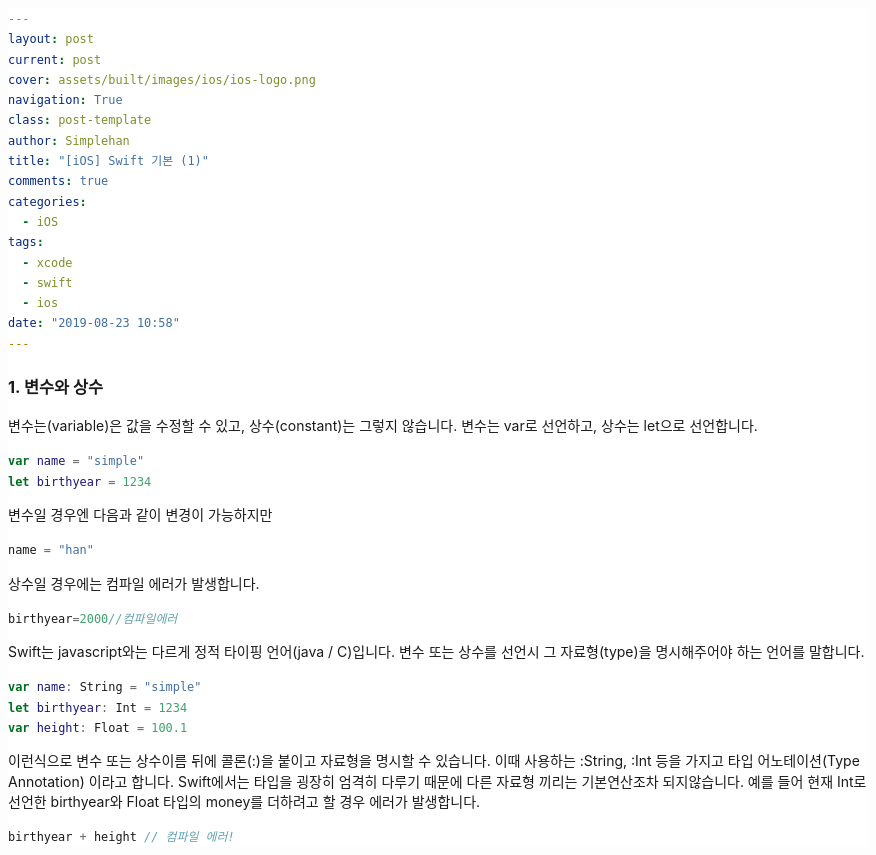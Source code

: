```yaml
---
layout: post
current: post
cover: assets/built/images/ios/ios-logo.png
navigation: True
class: post-template
author: Simplehan
title: "[iOS] Swift 기본 (1)"
comments: true
categories:
  - iOS
tags:
  - xcode
  - swift
  - ios
date: "2019-08-23 10:58"
---
```


### 1. 변수와 상수

  변수는(variable)은 값을 수정할 수 있고, 상수(constant)는 그렇지 않습니다.
  변수는 var로 선언하고, 상수는 let으로 선언합니다.
  ~~~swift
  var name = "simple"
  let birthyear = 1234
  ~~~

  변수일 경우엔 다음과 같이 변경이 가능하지만
  ~~~swift
  name = "han"
  ~~~

  상수일 경우에는 컴파일 에러가 발생합니다.
  ~~~swift
  birthyear=2000//컴파일에러
  ~~~

  Swift는 javascript와는 다르게 정적 타이핑 언어(java / C)입니다.
  변수 또는 상수를 선언시 그 자료형(type)을 명시해주어야 하는 언어를 말합니다.
  ~~~swift
  var name: String = "simple"
  let birthyear: Int = 1234
  var height: Float = 100.1
  ~~~

  이런식으로 변수 또는 상수이름 뒤에 콜론(:)을 붙이고 자료형을 명시할 수 있습니다.
  이때 사용하는 :String, :Int 등을 가지고 타입 어노테이션(Type Annotation) 이라고 합니다.
  Swift에서는 타입을 굉장히 엄격히 다루기 때문에 다른 자료형 끼리는 기본연산조차 되지않습니다.
  예를 들어 현재 Int로 선언한 birthyear와 Float 타입의 money를 더하려고 할 경우 에러가 발생합니다.
  ~~~swift
  birthyear + height // 컴파일 에러!
  ~~~

